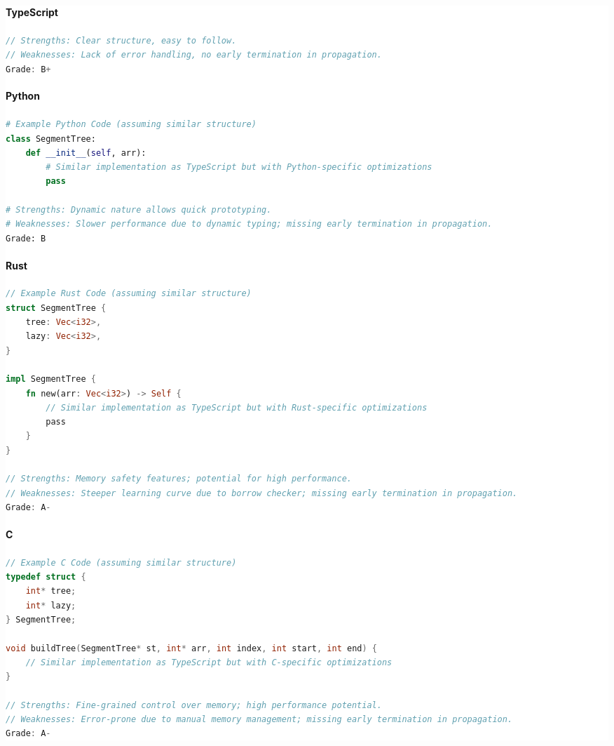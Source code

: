 #### TypeScript
```typescript
// Strengths: Clear structure, easy to follow.
// Weaknesses: Lack of error handling, no early termination in propagation.
Grade: B+
```

#### Python
```python
# Example Python Code (assuming similar structure)
class SegmentTree:
    def __init__(self, arr):
        # Similar implementation as TypeScript but with Python-specific optimizations
        pass

# Strengths: Dynamic nature allows quick prototyping.
# Weaknesses: Slower performance due to dynamic typing; missing early termination in propagation.
Grade: B
```

#### Rust
```rust
// Example Rust Code (assuming similar structure)
struct SegmentTree {
    tree: Vec<i32>,
    lazy: Vec<i32>,
}

impl SegmentTree {
    fn new(arr: Vec<i32>) -> Self {
        // Similar implementation as TypeScript but with Rust-specific optimizations
        pass
    }
}

// Strengths: Memory safety features; potential for high performance.
// Weaknesses: Steeper learning curve due to borrow checker; missing early termination in propagation.
Grade: A-
```

#### C
```c
// Example C Code (assuming similar structure)
typedef struct {
    int* tree;
    int* lazy;
} SegmentTree;

void buildTree(SegmentTree* st, int* arr, int index, int start, int end) {
    // Similar implementation as TypeScript but with C-specific optimizations
}

// Strengths: Fine-grained control over memory; high performance potential.
// Weaknesses: Error-prone due to manual memory management; missing early termination in propagation.
Grade: A-
```
